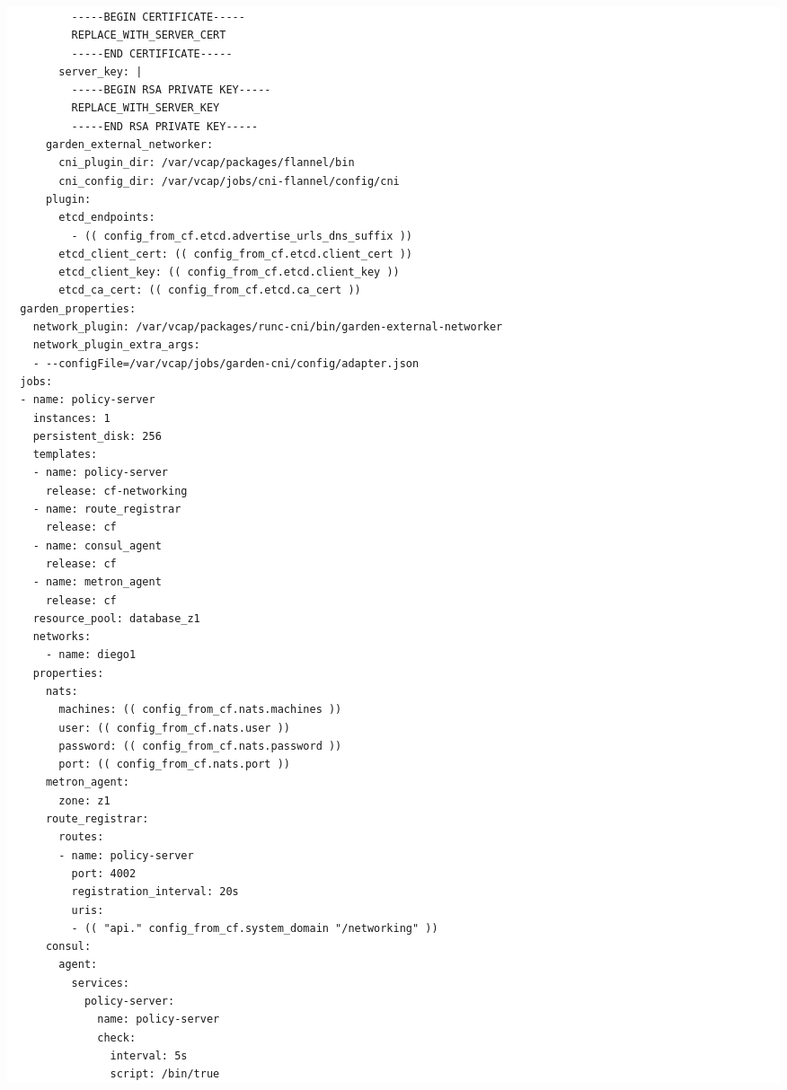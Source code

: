               -----BEGIN CERTIFICATE-----
              REPLACE_WITH_SERVER_CERT
              -----END CERTIFICATE-----
            server_key: |
              -----BEGIN RSA PRIVATE KEY-----
              REPLACE_WITH_SERVER_KEY
              -----END RSA PRIVATE KEY-----
          garden_external_networker:
            cni_plugin_dir: /var/vcap/packages/flannel/bin
            cni_config_dir: /var/vcap/jobs/cni-flannel/config/cni
          plugin:
            etcd_endpoints:
              - (( config_from_cf.etcd.advertise_urls_dns_suffix ))
            etcd_client_cert: (( config_from_cf.etcd.client_cert ))
            etcd_client_key: (( config_from_cf.etcd.client_key ))
            etcd_ca_cert: (( config_from_cf.etcd.ca_cert ))
      garden_properties:
        network_plugin: /var/vcap/packages/runc-cni/bin/garden-external-networker
        network_plugin_extra_args:
        - --configFile=/var/vcap/jobs/garden-cni/config/adapter.json
      jobs:
      - name: policy-server
        instances: 1
        persistent_disk: 256
        templates:
        - name: policy-server
          release: cf-networking
        - name: route_registrar
          release: cf
        - name: consul_agent
          release: cf
        - name: metron_agent
          release: cf
        resource_pool: database_z1
        networks:
          - name: diego1
        properties:
          nats:
            machines: (( config_from_cf.nats.machines ))
            user: (( config_from_cf.nats.user ))
            password: (( config_from_cf.nats.password ))
            port: (( config_from_cf.nats.port ))
          metron_agent:
            zone: z1
          route_registrar:
            routes:
            - name: policy-server
              port: 4002
              registration_interval: 20s
              uris:
              - (( "api." config_from_cf.system_domain "/networking" ))
          consul:
            agent:
              services:
                policy-server:
                  name: policy-server
                  check:
                    interval: 5s
                    script: /bin/true
